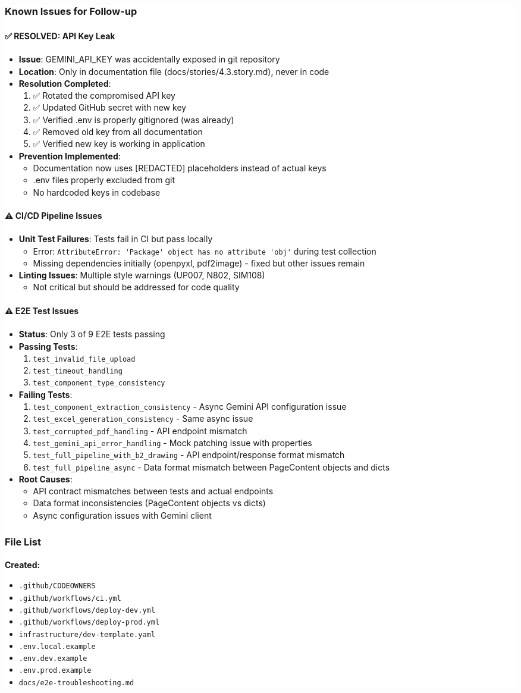 ### Known Issues for Follow-up

#### ✅ RESOLVED: API Key Leak
- **Issue**: GEMINI_API_KEY was accidentally exposed in git repository
- **Location**: Only in documentation file (docs/stories/4.3.story.md), never in code
- **Resolution Completed**: 
  1. ✅ Rotated the compromised API key
  2. ✅ Updated GitHub secret with new key
  3. ✅ Verified .env is properly gitignored (was already)
  4. ✅ Removed old key from all documentation
  5. ✅ Verified new key is working in application
- **Prevention Implemented**: 
  - Documentation now uses [REDACTED] placeholders instead of actual keys
  - .env files properly excluded from git
  - No hardcoded keys in codebase

#### ⚠️ CI/CD Pipeline Issues
- **Unit Test Failures**: Tests fail in CI but pass locally
  - Error: `AttributeError: 'Package' object has no attribute 'obj'` during test collection
  - Missing dependencies initially (openpyxl, pdf2image) - fixed but other issues remain
- **Linting Issues**: Multiple style warnings (UP007, N802, SIM108)
  - Not critical but should be addressed for code quality

#### ⚠️ E2E Test Issues
- **Status**: Only 3 of 9 E2E tests passing
- **Passing Tests**:
  1. `test_invalid_file_upload`
  2. `test_timeout_handling`
  3. `test_component_type_consistency`
- **Failing Tests**:
  1. `test_component_extraction_consistency` - Async Gemini API configuration issue
  2. `test_excel_generation_consistency` - Same async issue
  3. `test_corrupted_pdf_handling` - API endpoint mismatch
  4. `test_gemini_api_error_handling` - Mock patching issue with properties
  5. `test_full_pipeline_with_b2_drawing` - API endpoint/response format mismatch
  6. `test_full_pipeline_async` - Data format mismatch between PageContent objects and dicts
- **Root Causes**:
  - API contract mismatches between tests and actual endpoints
  - Data format inconsistencies (PageContent objects vs dicts)
  - Async configuration issues with Gemini client

### File List
**Created:**
- `.github/CODEOWNERS`
- `.github/workflows/ci.yml`
- `.github/workflows/deploy-dev.yml`
- `.github/workflows/deploy-prod.yml`
- `infrastructure/dev-template.yaml`
- `.env.local.example`
- `.env.dev.example`
- `.env.prod.example`
- `docs/e2e-troubleshooting.md`
